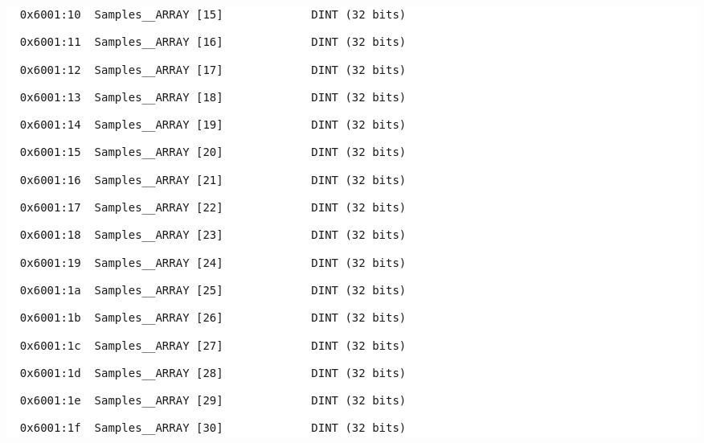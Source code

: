 <td  colspan=2 align="left"><pre>  0x6001:10  Samples__ARRAY [15]             DINT (32 bits)</pre></td>
</tr>
<tr class="txpdo">
<td  colspan=2 align="left"><pre>  0x6001:11  Samples__ARRAY [16]             DINT (32 bits)</pre></td>
</tr>
<tr class="txpdo">
<td  colspan=2 align="left"><pre>  0x6001:12  Samples__ARRAY [17]             DINT (32 bits)</pre></td>
</tr>
<tr class="txpdo">
<td  colspan=2 align="left"><pre>  0x6001:13  Samples__ARRAY [18]             DINT (32 bits)</pre></td>
</tr>
<tr class="txpdo">
<td  colspan=2 align="left"><pre>  0x6001:14  Samples__ARRAY [19]             DINT (32 bits)</pre></td>
</tr>
<tr class="txpdo">
<td  colspan=2 align="left"><pre>  0x6001:15  Samples__ARRAY [20]             DINT (32 bits)</pre></td>
</tr>
<tr class="txpdo">
<td  colspan=2 align="left"><pre>  0x6001:16  Samples__ARRAY [21]             DINT (32 bits)</pre></td>
</tr>
<tr class="txpdo">
<td  colspan=2 align="left"><pre>  0x6001:17  Samples__ARRAY [22]             DINT (32 bits)</pre></td>
</tr>
<tr class="txpdo">
<td  colspan=2 align="left"><pre>  0x6001:18  Samples__ARRAY [23]             DINT (32 bits)</pre></td>
</tr>
<tr class="txpdo">
<td  colspan=2 align="left"><pre>  0x6001:19  Samples__ARRAY [24]             DINT (32 bits)</pre></td>
</tr>
<tr class="txpdo">
<td  colspan=2 align="left"><pre>  0x6001:1a  Samples__ARRAY [25]             DINT (32 bits)</pre></td>
</tr>
<tr class="txpdo">
<td  colspan=2 align="left"><pre>  0x6001:1b  Samples__ARRAY [26]             DINT (32 bits)</pre></td>
</tr>
<tr class="txpdo">
<td  colspan=2 align="left"><pre>  0x6001:1c  Samples__ARRAY [27]             DINT (32 bits)</pre></td>
</tr>
<tr class="txpdo">
<td  colspan=2 align="left"><pre>  0x6001:1d  Samples__ARRAY [28]             DINT (32 bits)</pre></td>
</tr>
<tr class="txpdo">
<td  colspan=2 align="left"><pre>  0x6001:1e  Samples__ARRAY [29]             DINT (32 bits)</pre></td>
</tr>
<tr class="txpdo">
<td  colspan=2 align="left"><pre>  0x6001:1f  Samples__ARRAY [30]             DINT (32 bits)</pre></td>
</tr>
<tr class="txpdo">